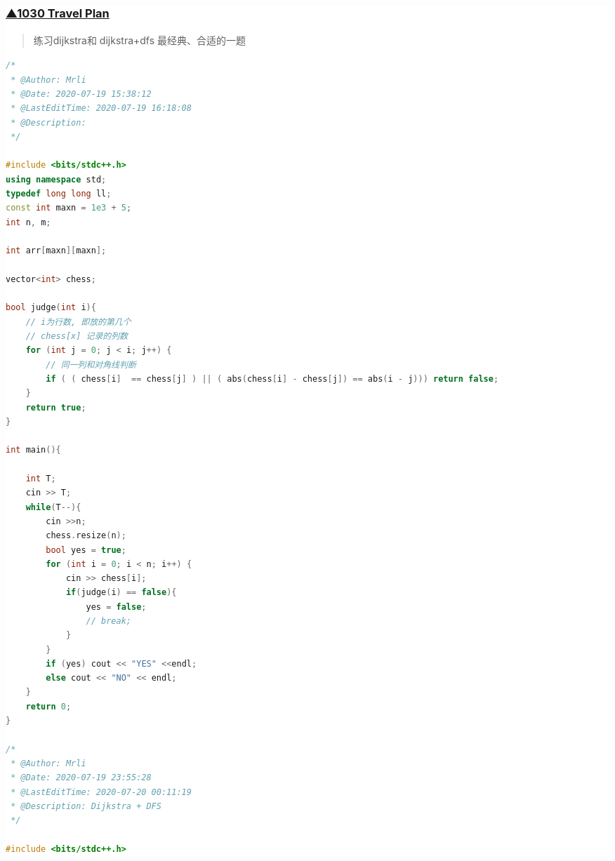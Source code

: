 ### [▲1030 Travel Plan](https://pintia.cn/problem-sets/994805342720868352/problems/994805464397627392)

> 练习dijkstra和 dijkstra+dfs 最经典、合适的一题





```cpp
/*
 * @Author: Mrli
 * @Date: 2020-07-19 15:38:12
 * @LastEditTime: 2020-07-19 16:18:08
 * @Description: 
 */ 

#include <bits/stdc++.h>
using namespace std;
typedef long long ll;
const int maxn = 1e3 + 5;
int n, m;

int arr[maxn][maxn];

vector<int> chess;

bool judge(int i){
    // i为行数, 即放的第几个
    // chess[x] 记录的列数
    for (int j = 0; j < i; j++) {
        // 同一列和对角线判断
        if ( ( chess[i]  == chess[j] ) || ( abs(chess[i] - chess[j]) == abs(i - j))) return false;
    }  
    return true;
}

int main(){

    int T;
    cin >> T;
    while(T--){
        cin >>n;
        chess.resize(n);
        bool yes = true;
        for (int i = 0; i < n; i++) {
            cin >> chess[i];
            if(judge(i) == false){
                yes = false;
                // break;
            }
        }   
        if (yes) cout << "YES" <<endl;
        else cout << "NO" << endl;
    }
    return 0;
}

/*
 * @Author: Mrli
 * @Date: 2020-07-19 23:55:28
 * @LastEditTime: 2020-07-20 00:11:19
 * @Description: Dijkstra + DFS
 */ 

#include <bits/stdc++.h>
```